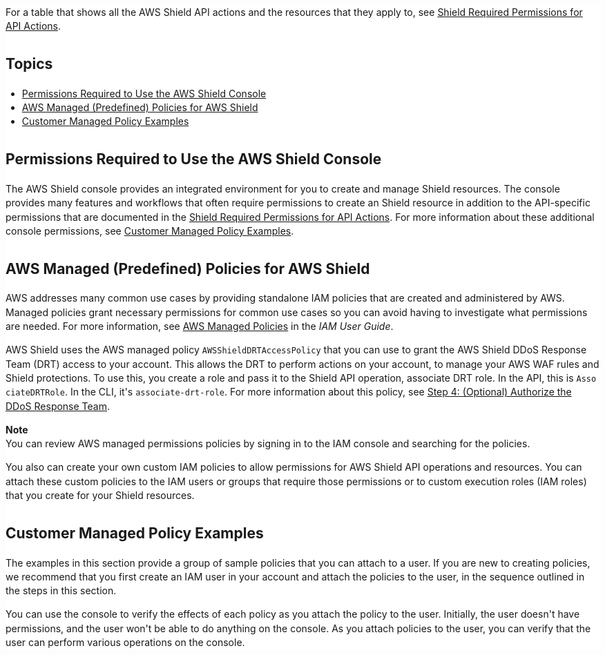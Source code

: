 For a table that shows all the AWS Shield API actions and the resources that they apply to, see [Shield Required Permissions for API Actions](shd-api-permissions-ref.md)\. 

## Topics<a name="shd-topics3"></a>
+ [Permissions Required to Use the AWS Shield Console](#shd-additional-console-required-permissions)
+ [AWS Managed \(Predefined\) Policies for AWS Shield](#shd-access-policy-examples-aws-managed) 
+ [Customer Managed Policy Examples](#shd-access-policy-examples-for-sdk-cli) 

## Permissions Required to Use the AWS Shield Console<a name="shd-additional-console-required-permissions"></a>

The AWS Shield console provides an integrated environment for you to create and manage Shield resources\. The console provides many features and workflows that often require permissions to create an Shield resource in addition to the API\-specific permissions that are documented in the [Shield Required Permissions for API Actions](shd-api-permissions-ref.md)\. For more information about these additional console permissions, see [Customer Managed Policy Examples](#shd-access-policy-examples-for-sdk-cli)\.

## AWS Managed \(Predefined\) Policies for AWS Shield<a name="shd-access-policy-examples-aws-managed"></a>

AWS addresses many common use cases by providing standalone IAM policies that are created and administered by AWS\. Managed policies grant necessary permissions for common use cases so you can avoid having to investigate what permissions are needed\. For more information, see [AWS Managed Policies](https://docs.aws.amazon.com/IAM/latest/UserGuide/access_policies_managed-vs-inline.html#aws-managed-policies) in the *IAM User Guide*\.

AWS Shield uses the AWS managed policy `AWSShieldDRTAccessPolicy` that you can use to grant the AWS Shield DDoS Response Team \(DRT\) access to your account\. This allows the DRT to perform actions on your account, to manage your AWS WAF rules and Shield protections\. To use this, you create a role and pass it to the Shield API operation, associate DRT role\. In the API, this is `AssociateDRTRole`\. In the CLI, it's `associate-drt-role`\. For more information about this policy, see [Step 4: \(Optional\) Authorize the DDoS Response Team](authorize-DRT.md)\. 

**Note**  
You can review AWS managed permissions policies by signing in to the IAM console and searching for the policies\.

You also can create your own custom IAM policies to allow permissions for AWS Shield API operations and resources\. You can attach these custom policies to the IAM users or groups that require those permissions or to custom execution roles \(IAM roles\) that you create for your Shield resources\. 

## Customer Managed Policy Examples<a name="shd-access-policy-examples-for-sdk-cli"></a>

The examples in this section provide a group of sample policies that you can attach to a user\. If you are new to creating policies, we recommend that you first create an IAM user in your account and attach the policies to the user, in the sequence outlined in the steps in this section\.

You can use the console to verify the effects of each policy as you attach the policy to the user\. Initially, the user doesn't have permissions, and the user won't be able to do anything on the console\. As you attach policies to the user, you can verify that the user can perform various operations on the console\. 
